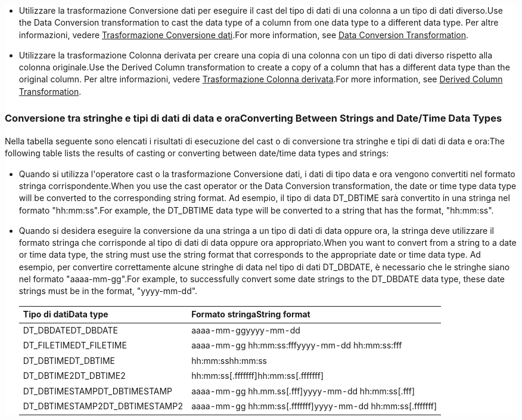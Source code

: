 -   <span data-ttu-id="d7f10-211">Utilizzare la trasformazione Conversione dati per eseguire il cast del tipo di dati di una colonna a un tipo di dati diverso.</span><span class="sxs-lookup"><span data-stu-id="d7f10-211">Use the Data Conversion transformation to cast the data type of a column from one data type to a different data type.</span></span> <span data-ttu-id="d7f10-212">Per altre informazioni, vedere [Trasformazione Conversione dati](transformations/data-conversion-transformation.md).</span><span class="sxs-lookup"><span data-stu-id="d7f10-212">For more information, see [Data Conversion Transformation](transformations/data-conversion-transformation.md).</span></span>  
  
-   <span data-ttu-id="d7f10-213">Utilizzare la trasformazione Colonna derivata per creare una copia di una colonna con un tipo di dati diverso rispetto alla colonna originale.</span><span class="sxs-lookup"><span data-stu-id="d7f10-213">Use the Derived Column transformation to create a copy of a column that has a different data type than the original column.</span></span> <span data-ttu-id="d7f10-214">Per altre informazioni, vedere [Trasformazione Colonna derivata](transformations/derived-column-transformation.md).</span><span class="sxs-lookup"><span data-stu-id="d7f10-214">For more information, see [Derived Column Transformation](transformations/derived-column-transformation.md).</span></span>  
  
### <a name="converting-between-strings-and-datetime-data-types"></a><span data-ttu-id="d7f10-215">Conversione tra stringhe e tipi di dati di data e ora</span><span class="sxs-lookup"><span data-stu-id="d7f10-215">Converting Between Strings and Date/Time Data Types</span></span>  
 <span data-ttu-id="d7f10-216">Nella tabella seguente sono elencati i risultati di esecuzione del cast o di conversione tra stringhe e tipi di dati di data e ora:</span><span class="sxs-lookup"><span data-stu-id="d7f10-216">The following table lists the results of casting or converting between date/time data types and strings:</span></span>  
  
-   <span data-ttu-id="d7f10-217">Quando si utilizza l'operatore cast o la trasformazione Conversione dati, i dati di tipo data e ora vengono convertiti nel formato stringa corrispondente.</span><span class="sxs-lookup"><span data-stu-id="d7f10-217">When you use the cast operator or the Data Conversion transformation, the date or time type data type will be converted to the corresponding string format.</span></span> <span data-ttu-id="d7f10-218">Ad esempio, il tipo di data DT_DBTIME sarà convertito in una stringa nel formato "hh:mm:ss".</span><span class="sxs-lookup"><span data-stu-id="d7f10-218">For example, the DT_DBTIME data type will be converted to a string that has the format, "hh:mm:ss".</span></span>  
  
-   <span data-ttu-id="d7f10-219">Quando si desidera eseguire la conversione da una stringa a un tipo di dati di data oppure ora, la stringa deve utilizzare il formato stringa che corrisponde al tipo di dati di data oppure ora appropriato.</span><span class="sxs-lookup"><span data-stu-id="d7f10-219">When you want to convert from a string to a date or time data type, the string must use the string format that corresponds to the appropriate date or time data type.</span></span> <span data-ttu-id="d7f10-220">Ad esempio, per convertire correttamente alcune stringhe di data nel tipo di dati DT_DBDATE, è necessario che le stringhe siano nel formato "aaaa-mm-gg".</span><span class="sxs-lookup"><span data-stu-id="d7f10-220">For example, to successfully convert some date strings to the DT_DBDATE data type, these date strings must be in the format, "yyyy-mm-dd".</span></span>  
  
    |<span data-ttu-id="d7f10-221">Tipo di dati</span><span class="sxs-lookup"><span data-stu-id="d7f10-221">Data type</span></span>|<span data-ttu-id="d7f10-222">Formato stringa</span><span class="sxs-lookup"><span data-stu-id="d7f10-222">String format</span></span>|  
    |---------------|-------------------|  
    |<span data-ttu-id="d7f10-223">DT_DBDATE</span><span class="sxs-lookup"><span data-stu-id="d7f10-223">DT_DBDATE</span></span>|<span data-ttu-id="d7f10-224">aaaa-mm-gg</span><span class="sxs-lookup"><span data-stu-id="d7f10-224">yyyy-mm-dd</span></span>|  
    |<span data-ttu-id="d7f10-225">DT_FILETIME</span><span class="sxs-lookup"><span data-stu-id="d7f10-225">DT_FILETIME</span></span>|<span data-ttu-id="d7f10-226">aaaa-mm-gg hh:mm:ss:fff</span><span class="sxs-lookup"><span data-stu-id="d7f10-226">yyyy-mm-dd hh:mm:ss:fff</span></span>|  
    |<span data-ttu-id="d7f10-227">DT_DBTIME</span><span class="sxs-lookup"><span data-stu-id="d7f10-227">DT_DBTIME</span></span>|<span data-ttu-id="d7f10-228">hh:mm:ss</span><span class="sxs-lookup"><span data-stu-id="d7f10-228">hh:mm:ss</span></span>|  
    |<span data-ttu-id="d7f10-229">DT_DBTIME2</span><span class="sxs-lookup"><span data-stu-id="d7f10-229">DT_DBTIME2</span></span>|<span data-ttu-id="d7f10-230">hh:mm:ss[.fffffff]</span><span class="sxs-lookup"><span data-stu-id="d7f10-230">hh:mm:ss[.fffffff]</span></span>|  
    |<span data-ttu-id="d7f10-231">DT_DBTIMESTAMP</span><span class="sxs-lookup"><span data-stu-id="d7f10-231">DT_DBTIMESTAMP</span></span>|<span data-ttu-id="d7f10-232">aaaa-mm-gg hh.mm.ss[.fff]</span><span class="sxs-lookup"><span data-stu-id="d7f10-232">yyyy-mm-dd hh:mm:ss[.fff]</span></span>|  
    |<span data-ttu-id="d7f10-233">DT_DBTIMESTAMP2</span><span class="sxs-lookup"><span data-stu-id="d7f10-233">DT_DBTIMESTAMP2</span></span>|<span data-ttu-id="d7f10-234">aaaa-mm-gg hh:mm:ss[.fffffff]</span><span class="sxs-lookup"><span data-stu-id="d7f10-234">yyyy-mm-dd hh:mm:ss[.fffffff]</span></span>|  